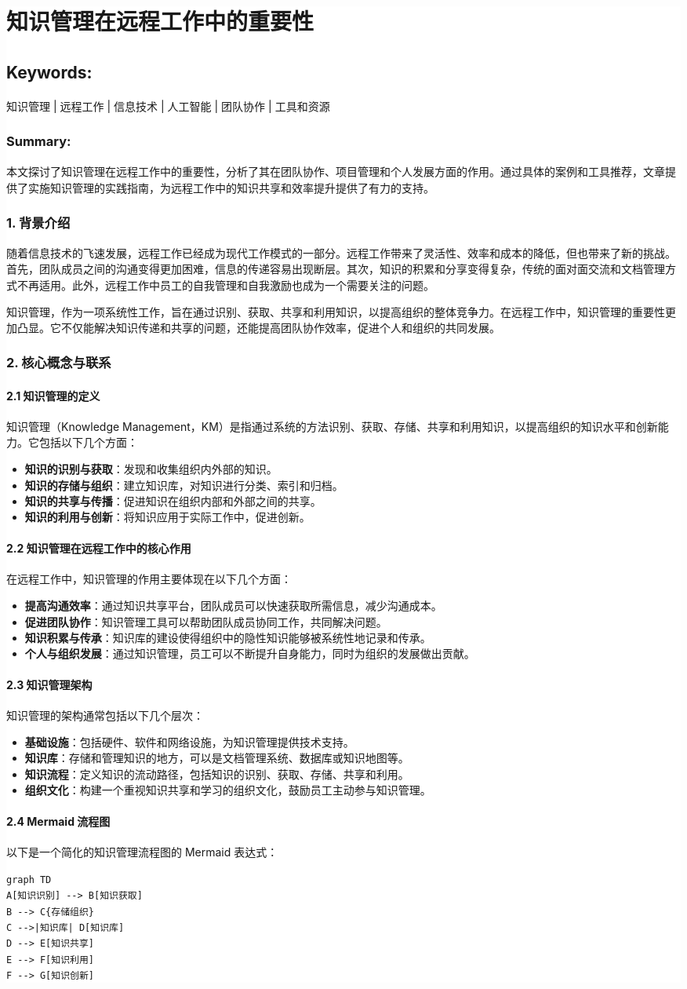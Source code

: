                  

# 知识管理在远程工作中的重要性

## Keywords:
知识管理 | 远程工作 | 信息技术 | 人工智能 | 团队协作 | 工具和资源

### Summary:
本文探讨了知识管理在远程工作中的重要性，分析了其在团队协作、项目管理和个人发展方面的作用。通过具体的案例和工具推荐，文章提供了实施知识管理的实践指南，为远程工作中的知识共享和效率提升提供了有力的支持。

### 1. 背景介绍

随着信息技术的飞速发展，远程工作已经成为现代工作模式的一部分。远程工作带来了灵活性、效率和成本的降低，但也带来了新的挑战。首先，团队成员之间的沟通变得更加困难，信息的传递容易出现断层。其次，知识的积累和分享变得复杂，传统的面对面交流和文档管理方式不再适用。此外，远程工作中员工的自我管理和自我激励也成为一个需要关注的问题。

知识管理，作为一项系统性工作，旨在通过识别、获取、共享和利用知识，以提高组织的整体竞争力。在远程工作中，知识管理的重要性更加凸显。它不仅能解决知识传递和共享的问题，还能提高团队协作效率，促进个人和组织的共同发展。

### 2. 核心概念与联系

#### 2.1 知识管理的定义

知识管理（Knowledge Management，KM）是指通过系统的方法识别、获取、存储、共享和利用知识，以提高组织的知识水平和创新能力。它包括以下几个方面：

- **知识的识别与获取**：发现和收集组织内外部的知识。
- **知识的存储与组织**：建立知识库，对知识进行分类、索引和归档。
- **知识的共享与传播**：促进知识在组织内部和外部之间的共享。
- **知识的利用与创新**：将知识应用于实际工作中，促进创新。

#### 2.2 知识管理在远程工作中的核心作用

在远程工作中，知识管理的作用主要体现在以下几个方面：

- **提高沟通效率**：通过知识共享平台，团队成员可以快速获取所需信息，减少沟通成本。
- **促进团队协作**：知识管理工具可以帮助团队成员协同工作，共同解决问题。
- **知识积累与传承**：知识库的建设使得组织中的隐性知识能够被系统性地记录和传承。
- **个人与组织发展**：通过知识管理，员工可以不断提升自身能力，同时为组织的发展做出贡献。

#### 2.3 知识管理架构

知识管理的架构通常包括以下几个层次：

- **基础设施**：包括硬件、软件和网络设施，为知识管理提供技术支持。
- **知识库**：存储和管理知识的地方，可以是文档管理系统、数据库或知识地图等。
- **知识流程**：定义知识的流动路径，包括知识的识别、获取、存储、共享和利用。
- **组织文化**：构建一个重视知识共享和学习的组织文化，鼓励员工主动参与知识管理。

#### 2.4 Mermaid 流程图

以下是一个简化的知识管理流程图的 Mermaid 表达式：

```mermaid
graph TD
A[知识识别] --> B[知识获取]
B --> C{存储组织}
C -->|知识库| D[知识库]
D --> E[知识共享]
E --> F[知识利用]
F --> G[知识创新]
```
